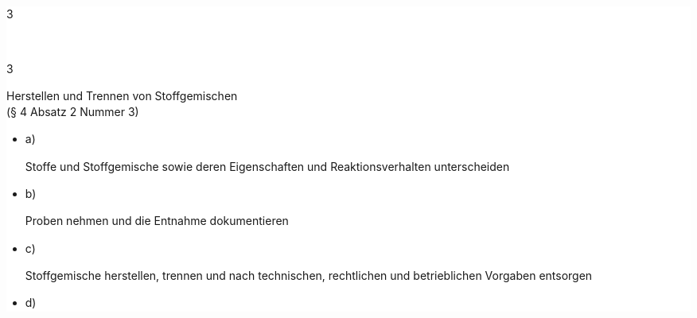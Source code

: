 <td style="border-right: 0.5pt solid ; border-bottom: 0.5pt solid ; " align="center" valign="middle" charoff="50">

3

</td>

<td style="border-bottom: 0.5pt solid ; " align="center" valign="middle" charoff="50">

 

</td>

</tr>

<tr>

<td style="border-right: 0.5pt solid ; border-bottom: 0.5pt solid ; " align="center" valign="top" charoff="50">

3

</td>

<td style="border-right: 0.5pt solid ; border-bottom: 0.5pt solid ; " align="left" valign="top" charoff="50">

Herstellen und Trennen von Stoffgemischen  
(§ 4 Absatz 2 Nummer 3)

</td>

<td style="border-right: 0.5pt solid ; border-bottom: 0.5pt solid ; " align="left" valign="top" charoff="50">

  - a)
    
    <div style="">
    
    Stoffe und Stoffgemische sowie deren Eigenschaften und
    Reaktionsverhalten unterscheiden
    
    </div>

  - b)
    
    <div style="">
    
    Proben nehmen und die Entnahme dokumentieren
    
    </div>

  - c)
    
    <div style="">
    
    Stoffgemische herstellen, trennen und nach technischen, rechtlichen
    und betrieblichen Vorgaben entsorgen
    
    </div>

  - d)
    
    <div style="">
    